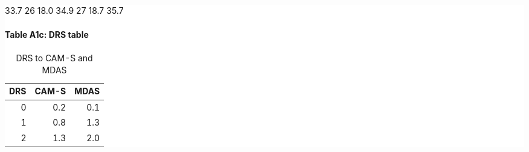    <td style="text-align:right;"> 33.7 </td>
  </tr><tr><td style="text-align:right;"> 26 </td>
   <td style="text-align:right;"> 18.0 </td>
   <td style="text-align:right;"> 34.9 </td>
  </tr><tr><td style="text-align:right;"> 27 </td>
   <td style="text-align:right;"> 18.7 </td>
   <td style="text-align:right;"> 35.7 </td>
  </tr></tbody></table>

#### Table A1c: DRS table
<table class="table table-striped table-hover table-condensed" style="width: auto !important; margin-left: auto; margin-right: auto;"><caption>DRS to CAM-S and MDAS</caption>
 <thead><tr><th style="text-align:right;"> DRS </th>
   <th style="text-align:right;"> CAM-S </th>
   <th style="text-align:right;"> MDAS </th>
  </tr></thead><tbody><tr><td style="text-align:right;"> 0 </td>
   <td style="text-align:right;"> 0.2 </td>
   <td style="text-align:right;"> 0.1 </td>
  </tr><tr><td style="text-align:right;"> 1 </td>
   <td style="text-align:right;"> 0.8 </td>
   <td style="text-align:right;"> 1.3 </td>
  </tr><tr><td style="text-align:right;"> 2 </td>
   <td style="text-align:right;"> 1.3 </td>
   <td style="text-align:right;"> 2.0 </td>
